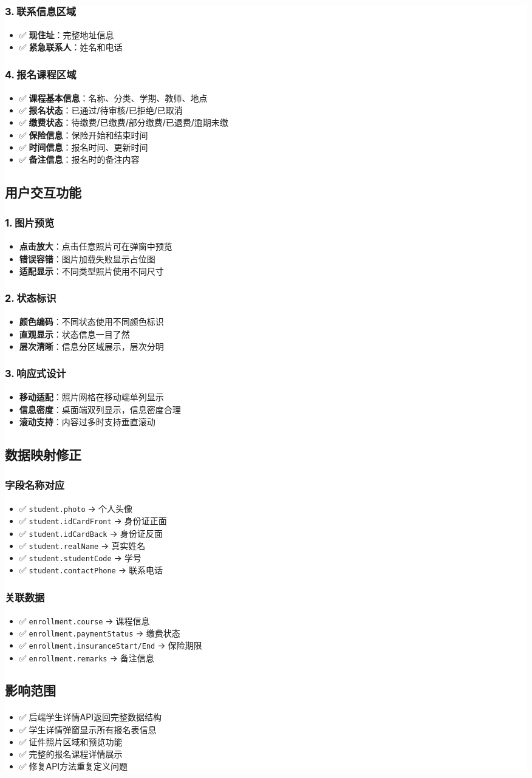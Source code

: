 ### 3. 联系信息区域
- ✅ **现住址**：完整地址信息
- ✅ **紧急联系人**：姓名和电话

### 4. 报名课程区域
- ✅ **课程基本信息**：名称、分类、学期、教师、地点
- ✅ **报名状态**：已通过/待审核/已拒绝/已取消
- ✅ **缴费状态**：待缴费/已缴费/部分缴费/已退费/逾期未缴
- ✅ **保险信息**：保险开始和结束时间
- ✅ **时间信息**：报名时间、更新时间
- ✅ **备注信息**：报名时的备注内容

## 用户交互功能

### 1. 图片预览
- **点击放大**：点击任意照片可在弹窗中预览
- **错误容错**：图片加载失败显示占位图
- **适配显示**：不同类型照片使用不同尺寸

### 2. 状态标识
- **颜色编码**：不同状态使用不同颜色标识
- **直观显示**：状态信息一目了然
- **层次清晰**：信息分区域展示，层次分明

### 3. 响应式设计
- **移动适配**：照片网格在移动端单列显示
- **信息密度**：桌面端双列显示，信息密度合理
- **滚动支持**：内容过多时支持垂直滚动

## 数据映射修正

### 字段名称对应
- ✅ `student.photo` → 个人头像
- ✅ `student.idCardFront` → 身份证正面
- ✅ `student.idCardBack` → 身份证反面
- ✅ `student.realName` → 真实姓名
- ✅ `student.studentCode` → 学号
- ✅ `student.contactPhone` → 联系电话

### 关联数据
- ✅ `enrollment.course` → 课程信息
- ✅ `enrollment.paymentStatus` → 缴费状态
- ✅ `enrollment.insuranceStart/End` → 保险期限
- ✅ `enrollment.remarks` → 备注信息

## 影响范围
- ✅ 后端学生详情API返回完整数据结构
- ✅ 学生详情弹窗显示所有报名表信息
- ✅ 证件照片区域和预览功能
- ✅ 完整的报名课程详情展示
- ✅ 修复API方法重复定义问题
